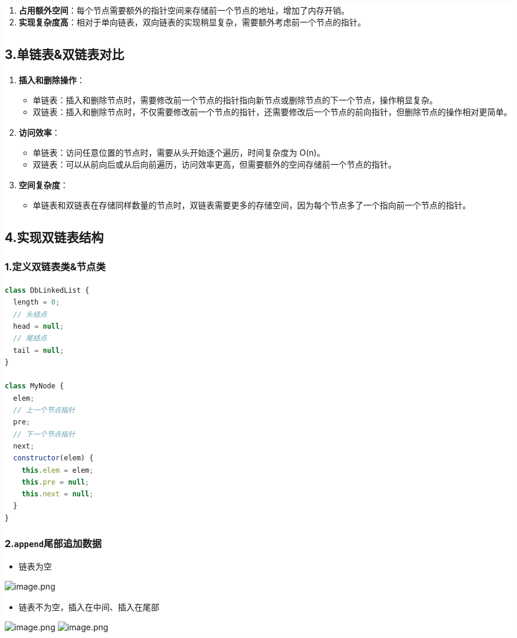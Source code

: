 1.  **占用额外空间**：每个节点需要额外的指针空间来存储前一个节点的地址，增加了内存开销。
1.  **实现复杂度高**：相对于单向链表，双向链表的实现稍显复杂，需要额外考虑前一个节点的指针。

## 3.单链表&双链表对比
1.  **插入和删除操作**：

    -   单链表：插入和删除节点时，需要修改前一个节点的指针指向新节点或删除节点的下一个节点，操作稍显复杂。
    -   双链表：插入和删除节点时，不仅需要修改前一个节点的指针，还需要修改后一个节点的前向指针，但删除节点的操作相对更简单。

1.  **访问效率**：

    -   单链表：访问任意位置的节点时，需要从头开始逐个遍历，时间复杂度为 O(n)。
    -   双链表：可以从前向后或从后向前遍历，访问效率更高，但需要额外的空间存储前一个节点的指针。

1.  **空间复杂度**：

    -   单链表和双链表在存储同样数量的节点时，双链表需要更多的存储空间，因为每个节点多了一个指向前一个节点的指针。

## 4.实现双链表结构
### 1.定义双链表类&节点类
```js
class DbLinkedList {
  length = 0;
  // 头结点
  head = null;
  // 尾结点
  tail = null;
}

class MyNode {
  elem;
  // 上一个节点指针
  pre;
  // 下一个节点指针
  next;
  constructor(elem) {
    this.elem = elem;
    this.pre = null;
    this.next = null;
  }
}
```
### 2.`append`尾部追加数据
+ 链表为空

![image.png](https://cdn.jsdelivr.net/gh/ObjectX-9/DrawingBed/imgMac/5dfde4ecf9014a75b4c215f63b28b398~tplv-k3u1fbpfcp-jj-mark%3A0%3A0%3A0%3A0%3Aq75.png)

+ 链表不为空，插入在中间、插入在尾部

![image.png](https://cdn.jsdelivr.net/gh/ObjectX-9/DrawingBed/imgMac/bb1d1fd512df44929e813dad44982b8b~tplv-k3u1fbpfcp-jj-mark%3A0%3A0%3A0%3A0%3Aq75.png)
![image.png](https://cdn.jsdelivr.net/gh/ObjectX-9/DrawingBed/imgMac/42e34b176cda4615a727e6c9f6273032~tplv-k3u1fbpfcp-jj-mark%3A0%3A0%3A0%3A0%3Aq75.png)
